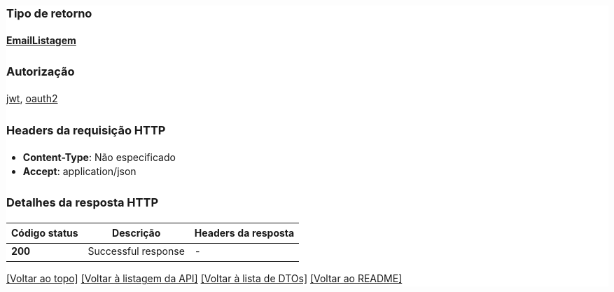 ### Tipo de retorno

[**EmailListagem**](EmailListagem.md)

### Autorização

[jwt](../README.md#jwt), [oauth2](../README.md#oauth2)

### Headers da requisição HTTP

 - **Content-Type**: Não especificado
 - **Accept**: application/json


### Detalhes da resposta HTTP
| Código status | Descrição | Headers da resposta |
|-------------|-------------|------------------|
| **200** | Successful response |  -  |

[[Voltar ao topo]](#) [[Voltar à listagem da API]](../README.md#documentation-for-api-endpoints) [[Voltar à lista de DTOs]](../README.md#documentation-for-models) [[Voltar ao README]](../README.md)

